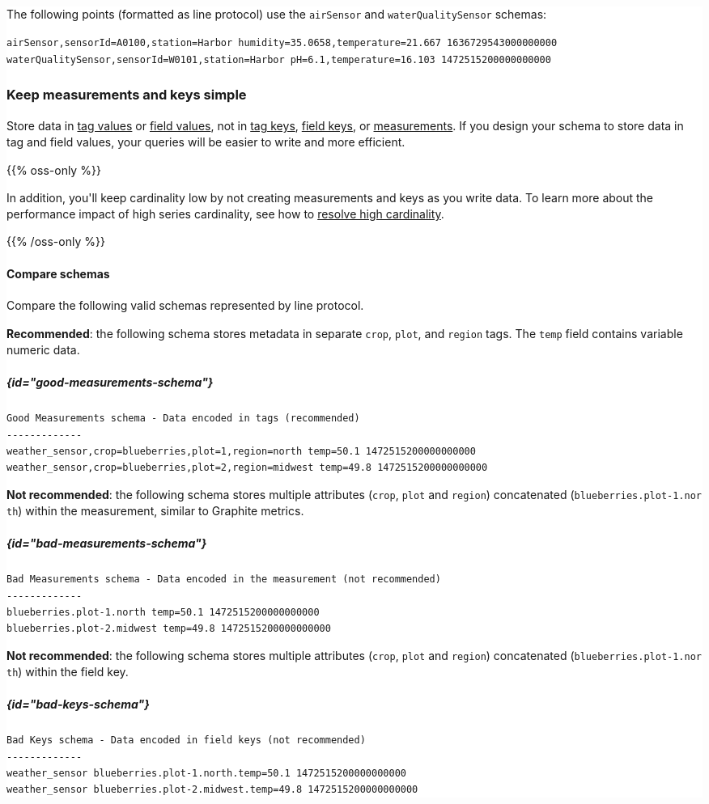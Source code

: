 The following points (formatted as line protocol) use the `airSensor` and `waterQualitySensor` schemas:

```
airSensor,sensorId=A0100,station=Harbor humidity=35.0658,temperature=21.667 1636729543000000000
waterQualitySensor,sensorId=W0101,station=Harbor pH=6.1,temperature=16.103 1472515200000000000
```

### Keep measurements and keys simple

Store data in [tag values](/influxdb/v2.1/reference/glossary/#tag-value) or [field values](/influxdb/v2.1/reference/glossary/#field-value), not in [tag keys](/influxdb/v2.1/reference/glossary/#tag-key), [field keys](/influxdb/v2.1/reference/glossary/#field-key), or [measurements](/influxdb/v2.1/reference/glossary/#measurement). If you design your schema to store data in tag and field values,
your queries will be easier to write and more efficient.

{{% oss-only %}}

In addition, you'll keep cardinality low by not creating measurements and keys as you write data.
To learn more about the performance impact of high series cardinality, see how to [resolve high cardinality](/influxdb/v2.1/write-data/best-practices/resolve-high-cardinality/).

{{% /oss-only %}}

#### Compare schemas

Compare the following valid schemas represented by line protocol.

**Recommended**: the following schema stores metadata in separate `crop`, `plot`, and `region` tags. The `temp` field contains variable numeric data.

#####  {id="good-measurements-schema"}
```
Good Measurements schema - Data encoded in tags (recommended)
-------------
weather_sensor,crop=blueberries,plot=1,region=north temp=50.1 1472515200000000000
weather_sensor,crop=blueberries,plot=2,region=midwest temp=49.8 1472515200000000000
```

**Not recommended**: the following schema stores multiple attributes (`crop`, `plot` and `region`) concatenated  (`blueberries.plot-1.north`) within the measurement, similar to Graphite metrics.

#####  {id="bad-measurements-schema"}
```
Bad Measurements schema - Data encoded in the measurement (not recommended)
-------------
blueberries.plot-1.north temp=50.1 1472515200000000000
blueberries.plot-2.midwest temp=49.8 1472515200000000000
```

**Not recommended**: the following schema stores multiple attributes (`crop`, `plot` and `region`) concatenated  (`blueberries.plot-1.north`) within the field key.

#####  {id="bad-keys-schema"}
```
Bad Keys schema - Data encoded in field keys (not recommended)
-------------
weather_sensor blueberries.plot-1.north.temp=50.1 1472515200000000000
weather_sensor blueberries.plot-2.midwest.temp=49.8 1472515200000000000
```
